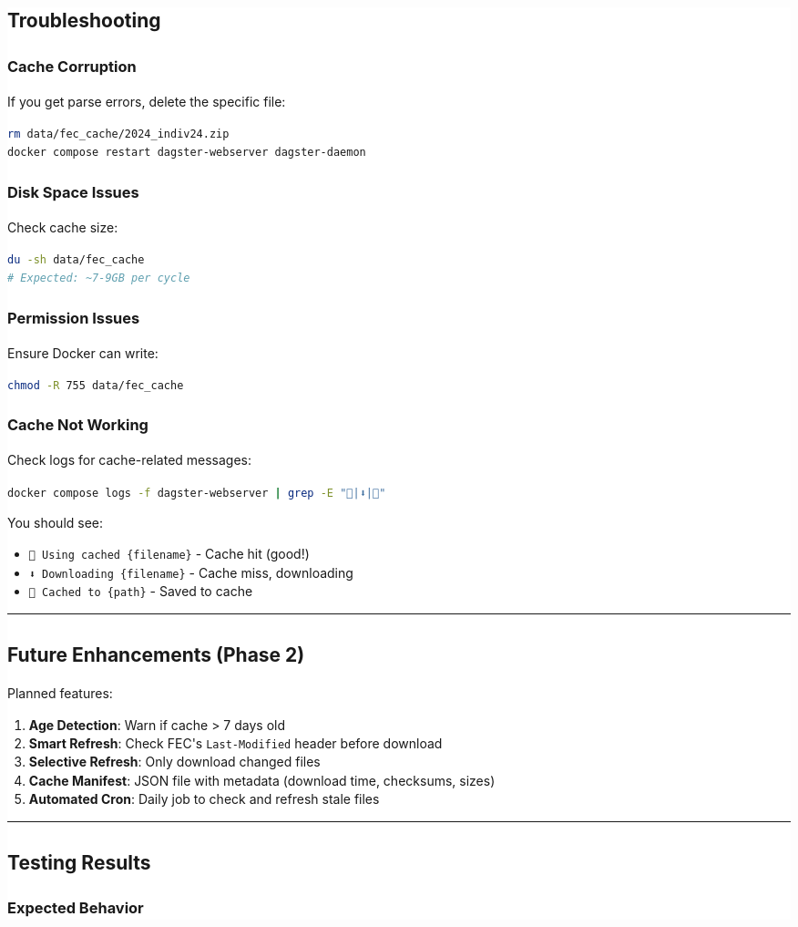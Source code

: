 
## Troubleshooting

### Cache Corruption
If you get parse errors, delete the specific file:
```bash
rm data/fec_cache/2024_indiv24.zip
docker compose restart dagster-webserver dagster-daemon
```

### Disk Space Issues
Check cache size:
```bash
du -sh data/fec_cache
# Expected: ~7-9GB per cycle
```

### Permission Issues
Ensure Docker can write:
```bash
chmod -R 755 data/fec_cache
```

### Cache Not Working
Check logs for cache-related messages:
```bash
docker compose logs -f dagster-webserver | grep -E "📂|⬇️|💾"
```

You should see:
- `📂 Using cached {filename}` - Cache hit (good!)
- `⬇️ Downloading {filename}` - Cache miss, downloading
- `💾 Cached to {path}` - Saved to cache

---

## Future Enhancements (Phase 2)

Planned features:
1. **Age Detection**: Warn if cache > 7 days old
2. **Smart Refresh**: Check FEC's `Last-Modified` header before download
3. **Selective Refresh**: Only download changed files
4. **Cache Manifest**: JSON file with metadata (download time, checksums, sizes)
5. **Automated Cron**: Daily job to check and refresh stale files

---

## Testing Results

### Expected Behavior
